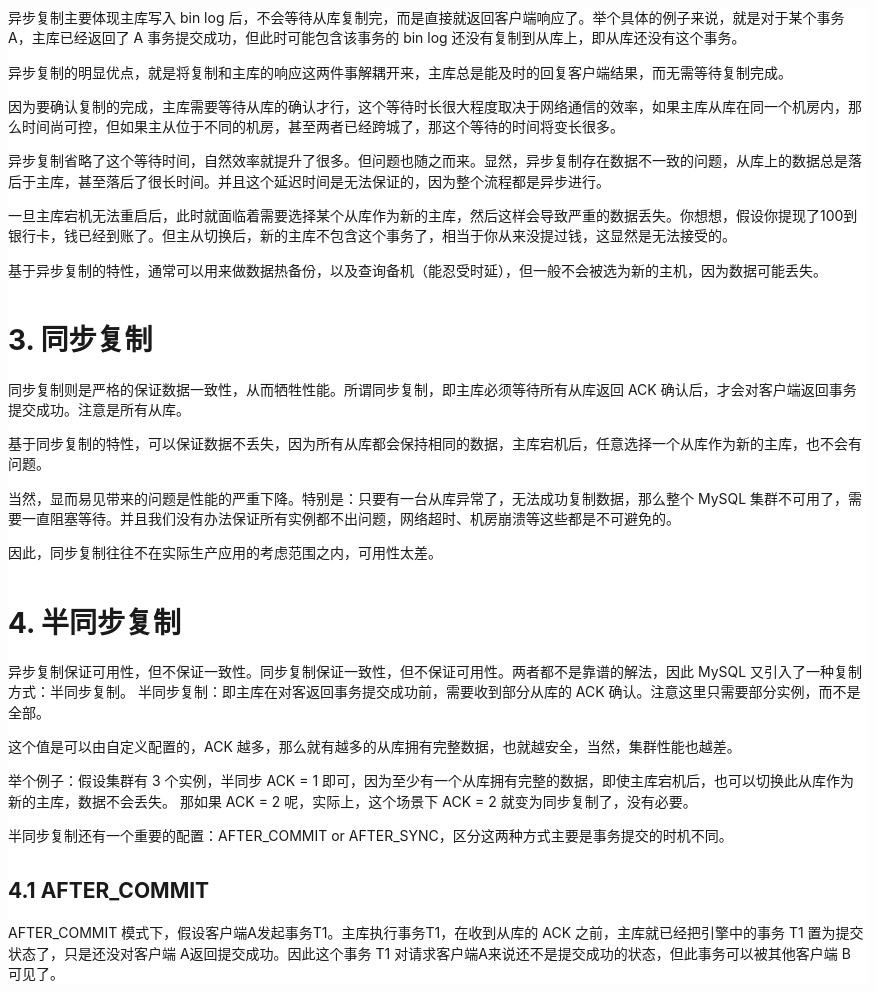 异步复制主要体现主库写入 bin log 后，不会等待从库复制完，而是直接就返回客户端响应了。举个具体的例子来说，就是对于某个事务 A，主库已经返回了 A 事务提交成功，但此时可能包含该事务的 bin log 还没有复制到从库上，即从库还没有这个事务。

异步复制的明显优点，就是将复制和主库的响应这两件事解耦开来，主库总是能及时的回复客户端结果，而无需等待复制完成。

因为要确认复制的完成，主库需要等待从库的确认才行，这个等待时长很大程度取决于网络通信的效率，如果主库从库在同一个机房内，那么时间尚可控，但如果主从位于不同的机房，甚至两者已经跨城了，那这个等待的时间将变长很多。

异步复制省略了这个等待时间，自然效率就提升了很多。但问题也随之而来。显然，异步复制存在数据不一致的问题，从库上的数据总是落后于主库，甚至落后了很长时间。并且这个延迟时间是无法保证的，因为整个流程都是异步进行。

一旦主库宕机无法重启后，此时就面临着需要选择某个从库作为新的主库，然后这样会导致严重的数据丢失。你想想，假设你提现了100到银行卡，钱已经到账了。但主从切换后，新的主库不包含这个事务了，相当于你从来没提过钱，这显然是无法接受的。

基于异步复制的特性，通常可以用来做数据热备份，以及查询备机（能忍受时延），但一般不会被选为新的主机，因为数据可能丢失。


# 3. 同步复制
同步复制则是严格的保证数据一致性，从而牺牲性能。所谓同步复制，即主库必须等待所有从库返回 ACK 确认后，才会对客户端返回事务提交成功。注意是所有从库。

基于同步复制的特性，可以保证数据不丢失，因为所有从库都会保持相同的数据，主库宕机后，任意选择一个从库作为新的主库，也不会有问题。

当然，显而易见带来的问题是性能的严重下降。特别是：只要有一台从库异常了，无法成功复制数据，那么整个 MySQL 集群不可用了，需要一直阻塞等待。并且我们没有办法保证所有实例都不出问题，网络超时、机房崩溃等这些都是不可避免的。

因此，同步复制往往不在实际生产应用的考虑范围之内，可用性太差。

# 4. 半同步复制
异步复制保证可用性，但不保证一致性。同步复制保证一致性，但不保证可用性。两者都不是靠谱的解法，因此 MySQL 又引入了一种复制方式：半同步复制。
半同步复制：即主库在对客返回事务提交成功前，需要收到部分从库的 ACK 确认。注意这里只需要部分实例，而不是全部。

这个值是可以由自定义配置的，ACK 越多，那么就有越多的从库拥有完整数据，也就越安全，当然，集群性能也越差。

举个例子：假设集群有 3 个实例，半同步 ACK = 1 即可，因为至少有一个从库拥有完整的数据，即使主库宕机后，也可以切换此从库作为新的主库，数据不会丢失。
那如果 ACK = 2 呢，实际上，这个场景下 ACK = 2 就变为同步复制了，没有必要。

半同步复制还有一个重要的配置：AFTER_COMMIT or AFTER_SYNC，区分这两种方式主要是事务提交的时机不同。

## 4.1 AFTER_COMMIT
AFTER_COMMIT 模式下，假设客户端A发起事务T1。主库执行事务T1，在收到从库的 ACK 之前，主库就已经把引擎中的事务 T1 置为提交状态了，只是还没对客户端 A返回提交成功。因此这个事务 T1 对请求客户端A来说还不是提交成功的状态，但此事务可以被其他客户端 B 可见了。

